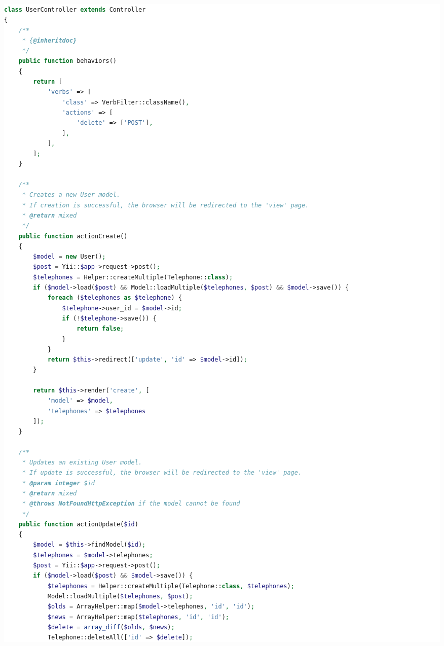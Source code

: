 ```php
class UserController extends Controller
{
    /**
     * {@inheritdoc}
     */
    public function behaviors()
    {
        return [
            'verbs' => [
                'class' => VerbFilter::className(),
                'actions' => [
                    'delete' => ['POST'],
                ],
            ],
        ];
    }

    /**
     * Creates a new User model.
     * If creation is successful, the browser will be redirected to the 'view' page.
     * @return mixed
     */
    public function actionCreate()
    {
        $model = new User();
        $post = Yii::$app->request->post();
        $telephones = Helper::createMultiple(Telephone::class);
        if ($model->load($post) && Model::loadMultiple($telephones, $post) && $model->save()) {
            foreach ($telephones as $telephone) {
                $telephone->user_id = $model->id;
                if (!$telephone->save()) {
                    return false;
                }
            }
            return $this->redirect(['update', 'id' => $model->id]);
        }

        return $this->render('create', [
            'model' => $model,
            'telephones' => $telephones
        ]);
    }

    /**
     * Updates an existing User model.
     * If update is successful, the browser will be redirected to the 'view' page.
     * @param integer $id
     * @return mixed
     * @throws NotFoundHttpException if the model cannot be found
     */
    public function actionUpdate($id)
    {
        $model = $this->findModel($id);
        $telephones = $model->telephones;
        $post = Yii::$app->request->post();
        if ($model->load($post) && $model->save()) {
            $telephones = Helper::createMultiple(Telephone::class, $telephones);
            Model::loadMultiple($telephones, $post);
            $olds = ArrayHelper::map($model->telephones, 'id', 'id');
            $news = ArrayHelper::map($telephones, 'id', 'id');
            $delete = array_diff($olds, $news);
            Telephone::deleteAll(['id' => $delete]);

```